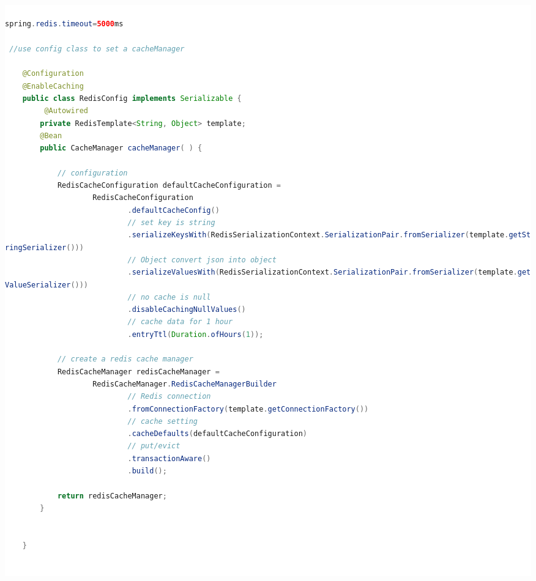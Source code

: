   ```java
  
  spring.redis.timeout=5000ms
  
   //use config class to set a cacheManager
              
      @Configuration
      @EnableCaching
      public class RedisConfig implements Serializable {
           @Autowired
          private RedisTemplate<String, Object> template;
          @Bean
          public CacheManager cacheManager( ) {
  
              // configuration
              RedisCacheConfiguration defaultCacheConfiguration =
                      RedisCacheConfiguration
                              .defaultCacheConfig()
                              // set key is string
                              .serializeKeysWith(RedisSerializationContext.SerializationPair.fromSerializer(template.getStringSerializer()))
                              // Object convert json into object
                              .serializeValuesWith(RedisSerializationContext.SerializationPair.fromSerializer(template.getValueSerializer()))
                              // no cache is null
                              .disableCachingNullValues()
                              // cache data for 1 hour
                              .entryTtl(Duration.ofHours(1));
  
              // create a redis cache manager
              RedisCacheManager redisCacheManager =
                      RedisCacheManager.RedisCacheManagerBuilder
                              // Redis connection
                              .fromConnectionFactory(template.getConnectionFactory())
                              // cache setting
                              .cacheDefaults(defaultCacheConfiguration)
                              // put/evict
                              .transactionAware()
                              .build();
  
              return redisCacheManager;
          }
  
  
      }
  
              
  ```

  



